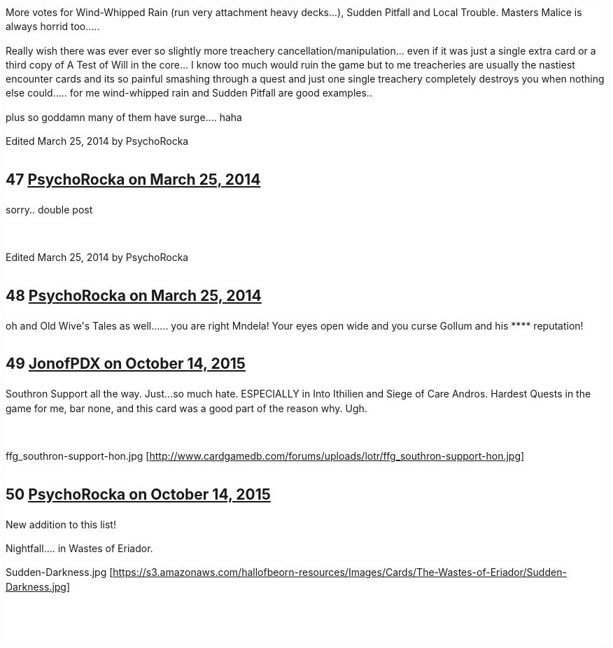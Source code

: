More votes for Wind-Whipped Rain (run very attachment heavy decks...), Sudden Pitfall and Local Trouble. Masters Malice is always horrid too.....

Really wish there was ever ever so slightly more treachery cancellation/manipulation... even if it was just a single extra card or a third copy of A Test of Will in the core... I know too much would ruin the game but to me treacheries are usually the nastiest encounter cards and its so painful smashing through a quest and just one single treachery completely destroys you when nothing else could..... for me wind-whipped rain and Sudden Pitfall are good examples..

plus so goddamn many of them have surge.... haha

Edited March 25, 2014 by PsychoRocka

## 47 [PsychoRocka on March 25, 2014](https://community.fantasyflightgames.com/topic/99624-the-most-treachery-hated-card/?do=findComment&comment=1025790)

sorry.. double post

 

Edited March 25, 2014 by PsychoRocka

## 48 [PsychoRocka on March 25, 2014](https://community.fantasyflightgames.com/topic/99624-the-most-treachery-hated-card/?do=findComment&comment=1025795)

oh and Old Wive's Tales as well...... you are right Mndela! Your eyes open wide and you curse Gollum and his **** reputation!

## 49 [JonofPDX on October 14, 2015](https://community.fantasyflightgames.com/topic/99624-the-most-treachery-hated-card/?do=findComment&comment=1847198)

Southron Support all the way. Just...so much hate. ESPECIALLY in Into Ithilien and Siege of Care Andros. Hardest Quests in the game for me, bar none, and this card was a good part of the reason why. Ugh.

 

ffg_southron-support-hon.jpg [http://www.cardgamedb.com/forums/uploads/lotr/ffg_southron-support-hon.jpg]

## 50 [PsychoRocka on October 14, 2015](https://community.fantasyflightgames.com/topic/99624-the-most-treachery-hated-card/?do=findComment&comment=1847265)

New addition to this list!

Nightfall.... in Wastes of Eriador.

Sudden-Darkness.jpg [https://s3.amazonaws.com/hallofbeorn-resources/Images/Cards/The-Wastes-of-Eriador/Sudden-Darkness.jpg]

 

 